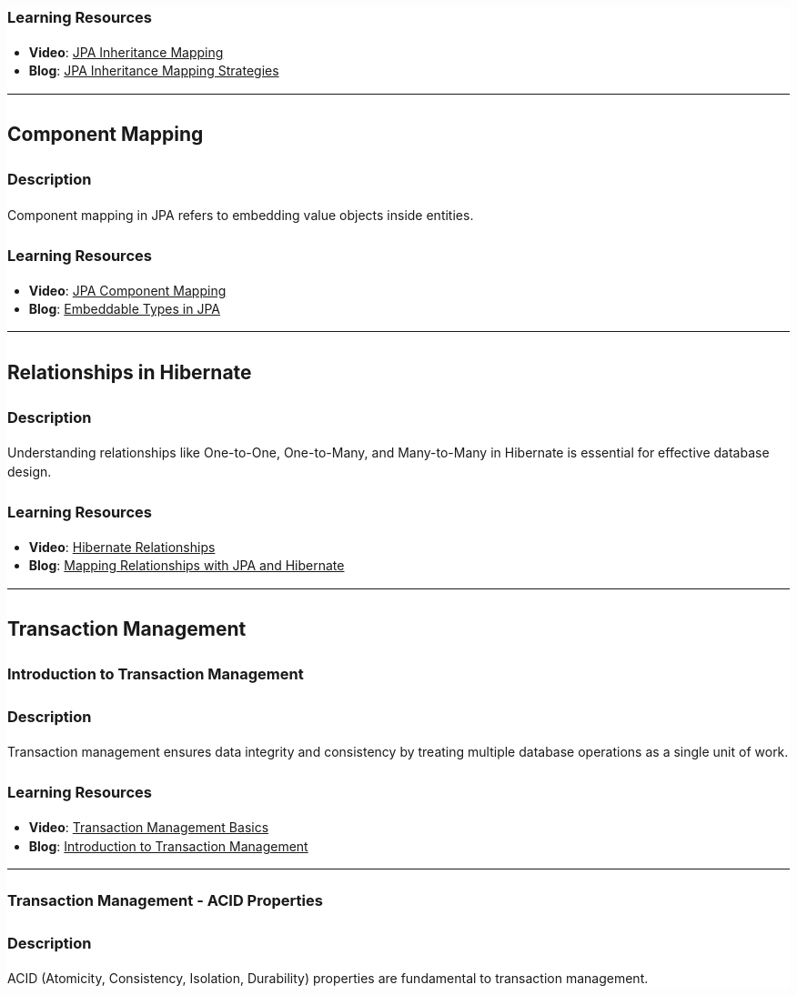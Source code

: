 ### Learning Resources
- **Video**: [JPA Inheritance Mapping]()
- **Blog**: [JPA Inheritance Mapping Strategies](https://www.baeldung.com/hibernate-inheritance)

---

## Component Mapping
### Description
Component mapping in JPA refers to embedding value objects inside entities.

### Learning Resources
- **Video**: [JPA Component Mapping]()
- **Blog**: [Embeddable Types in JPA](https://www.baeldung.com/hibernate-embeddable)

---

## Relationships in Hibernate
### Description
Understanding relationships like One-to-One, One-to-Many, and Many-to-Many in Hibernate is essential for effective database design.

### Learning Resources
- **Video**: [Hibernate Relationships]()
- **Blog**: [Mapping Relationships with JPA and Hibernate](https://www.baeldung.com/hibernate-one-to-many)

---

## Transaction Management

### Introduction to Transaction Management
### Description
Transaction management ensures data integrity and consistency by treating multiple database operations as a single unit of work.

### Learning Resources
- **Video**: [Transaction Management Basics]()
- **Blog**: [Introduction to Transaction Management](https://www.baeldung.com/spring-transactional-propagation-isolation)

---

### Transaction Management - ACID Properties
### Description
ACID (Atomicity, Consistency, Isolation, Durability) properties are fundamental to transaction management.
